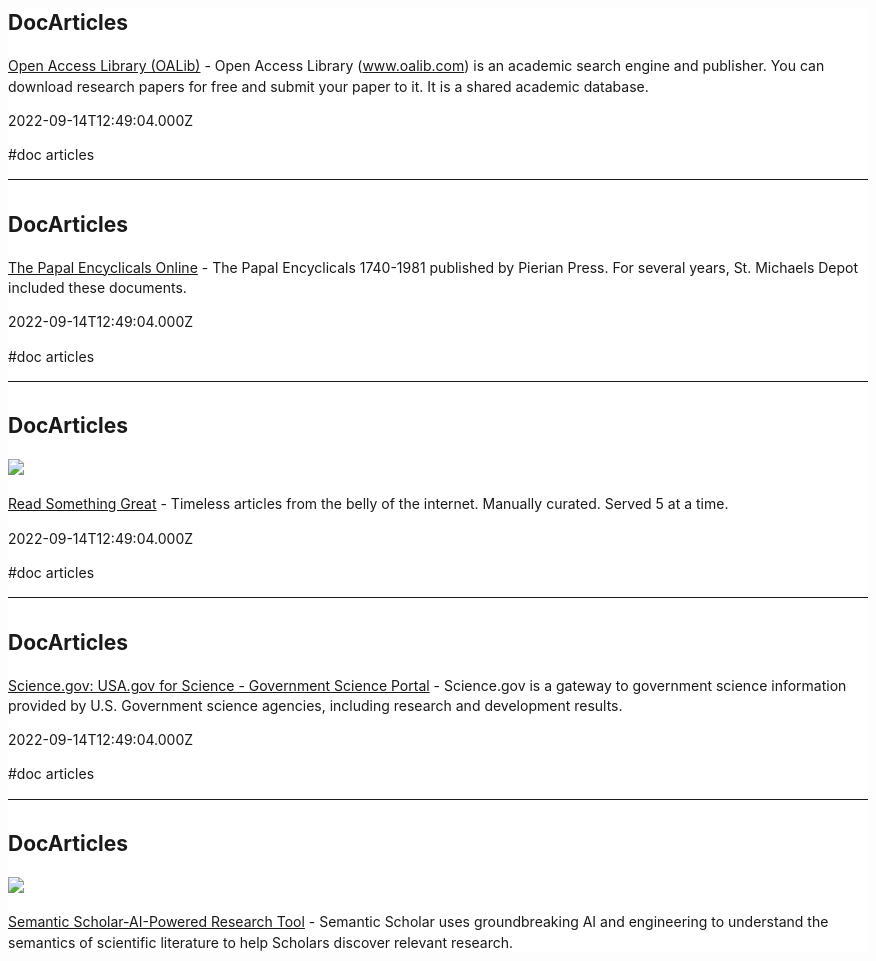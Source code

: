 
## DocArticles

[Open Access Library (OALib)](https://www.oalib.com) - Open Access Library (www.oalib.com) is an academic search engine and publisher. You can download research papers for free and submit your paper to it. It is a shared academic database.

2022-09-14T12:49:04.000Z

#doc articles

---

## DocArticles

[The Papal Encyclicals Online](https://www.papalencyclicals.net) - The Papal Encyclicals 1740-1981 published by Pierian Press. For several years, St. Michaels Depot included these documents.

2022-09-14T12:49:04.000Z

#doc articles

---

## DocArticles

![](https://d1muf25xaso8hp.cloudfront.net/https%3A%2F%2F7a2e786546f9225a6ee7d1e337bfd1bc.cdn.bubble.io%2Ff1627017231239x156483769545696640%2FJuly%2520New%2520Cover%2520Image.png?w=&h=&auto=compress&dpr=1&fit=max)

[Read Something Great](https://www.readsomethinggreat.com) - Timeless articles from the belly of the internet.  Manually curated. Served 5 at a time.

2022-09-14T12:49:04.000Z

#doc articles

---

## DocArticles

[Science.gov: USA.gov for Science - Government Science Portal](https://www.science.gov) - Science.gov is a gateway to government science information provided by U.S. Government science agencies, including research and development results.

2022-09-14T12:49:04.000Z

#doc articles

---

## DocArticles

![](https://www.semanticscholar.org/img/semantic_scholar_og.png)

[Semantic Scholar-AI-Powered Research Tool](https://www.semanticscholar.org) - Semantic Scholar uses groundbreaking AI and engineering to understand the semantics of scientific literature to help Scholars discover relevant research.
